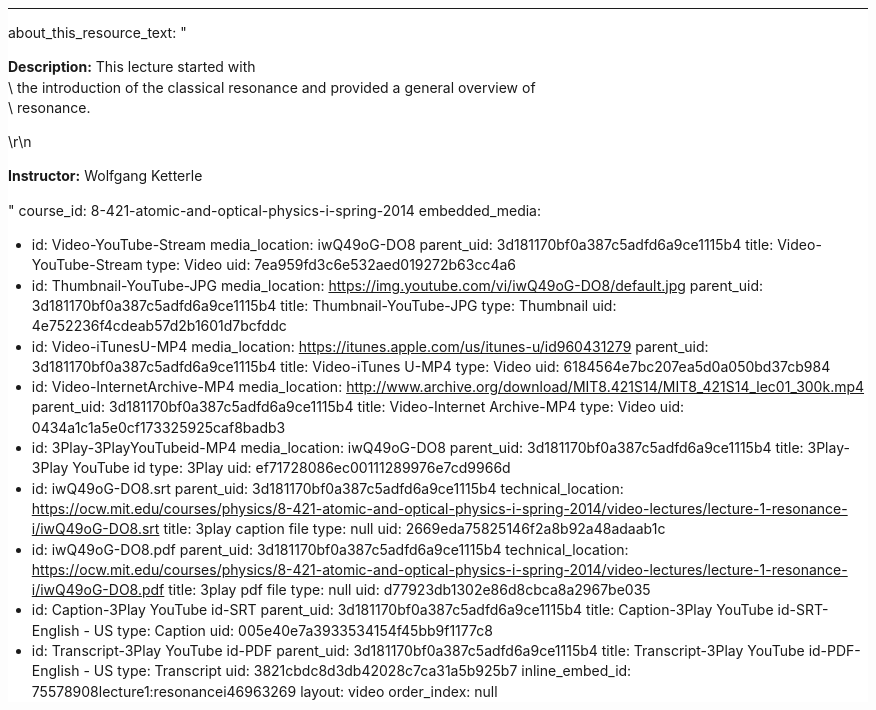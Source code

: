 ---
about_this_resource_text: "<p><strong>Description:</strong> This lecture started with\
  \ the introduction of the classical resonance and provided a general overview of\
  \ resonance.</p>\r\n<p><strong>Instructor:</strong> Wolfgang Ketterle</p>"
course_id: 8-421-atomic-and-optical-physics-i-spring-2014
embedded_media:
- id: Video-YouTube-Stream
  media_location: iwQ49oG-DO8
  parent_uid: 3d181170bf0a387c5adfd6a9ce1115b4
  title: Video-YouTube-Stream
  type: Video
  uid: 7ea959fd3c6e532aed019272b63cc4a6
- id: Thumbnail-YouTube-JPG
  media_location: https://img.youtube.com/vi/iwQ49oG-DO8/default.jpg
  parent_uid: 3d181170bf0a387c5adfd6a9ce1115b4
  title: Thumbnail-YouTube-JPG
  type: Thumbnail
  uid: 4e752236f4cdeab57d2b1601d7bcfddc
- id: Video-iTunesU-MP4
  media_location: https://itunes.apple.com/us/itunes-u/id960431279
  parent_uid: 3d181170bf0a387c5adfd6a9ce1115b4
  title: Video-iTunes U-MP4
  type: Video
  uid: 6184564e7bc207ea5d0a050bd37cb984
- id: Video-InternetArchive-MP4
  media_location: http://www.archive.org/download/MIT8.421S14/MIT8_421S14_lec01_300k.mp4
  parent_uid: 3d181170bf0a387c5adfd6a9ce1115b4
  title: Video-Internet Archive-MP4
  type: Video
  uid: 0434a1c1a5e0cf173325925caf8badb3
- id: 3Play-3PlayYouTubeid-MP4
  media_location: iwQ49oG-DO8
  parent_uid: 3d181170bf0a387c5adfd6a9ce1115b4
  title: 3Play-3Play YouTube id
  type: 3Play
  uid: ef71728086ec00111289976e7cd9966d
- id: iwQ49oG-DO8.srt
  parent_uid: 3d181170bf0a387c5adfd6a9ce1115b4
  technical_location: https://ocw.mit.edu/courses/physics/8-421-atomic-and-optical-physics-i-spring-2014/video-lectures/lecture-1-resonance-i/iwQ49oG-DO8.srt
  title: 3play caption file
  type: null
  uid: 2669eda75825146f2a8b92a48adaab1c
- id: iwQ49oG-DO8.pdf
  parent_uid: 3d181170bf0a387c5adfd6a9ce1115b4
  technical_location: https://ocw.mit.edu/courses/physics/8-421-atomic-and-optical-physics-i-spring-2014/video-lectures/lecture-1-resonance-i/iwQ49oG-DO8.pdf
  title: 3play pdf file
  type: null
  uid: d77923db1302e86d8cbca8a2967be035
- id: Caption-3Play YouTube id-SRT
  parent_uid: 3d181170bf0a387c5adfd6a9ce1115b4
  title: Caption-3Play YouTube id-SRT-English - US
  type: Caption
  uid: 005e40e7a3933534154f45bb9f1177c8
- id: Transcript-3Play YouTube id-PDF
  parent_uid: 3d181170bf0a387c5adfd6a9ce1115b4
  title: Transcript-3Play YouTube id-PDF-English - US
  type: Transcript
  uid: 3821cbdc8d3db42028c7ca31a5b925b7
inline_embed_id: 75578908lecture1:resonancei46963269
layout: video
order_index: null